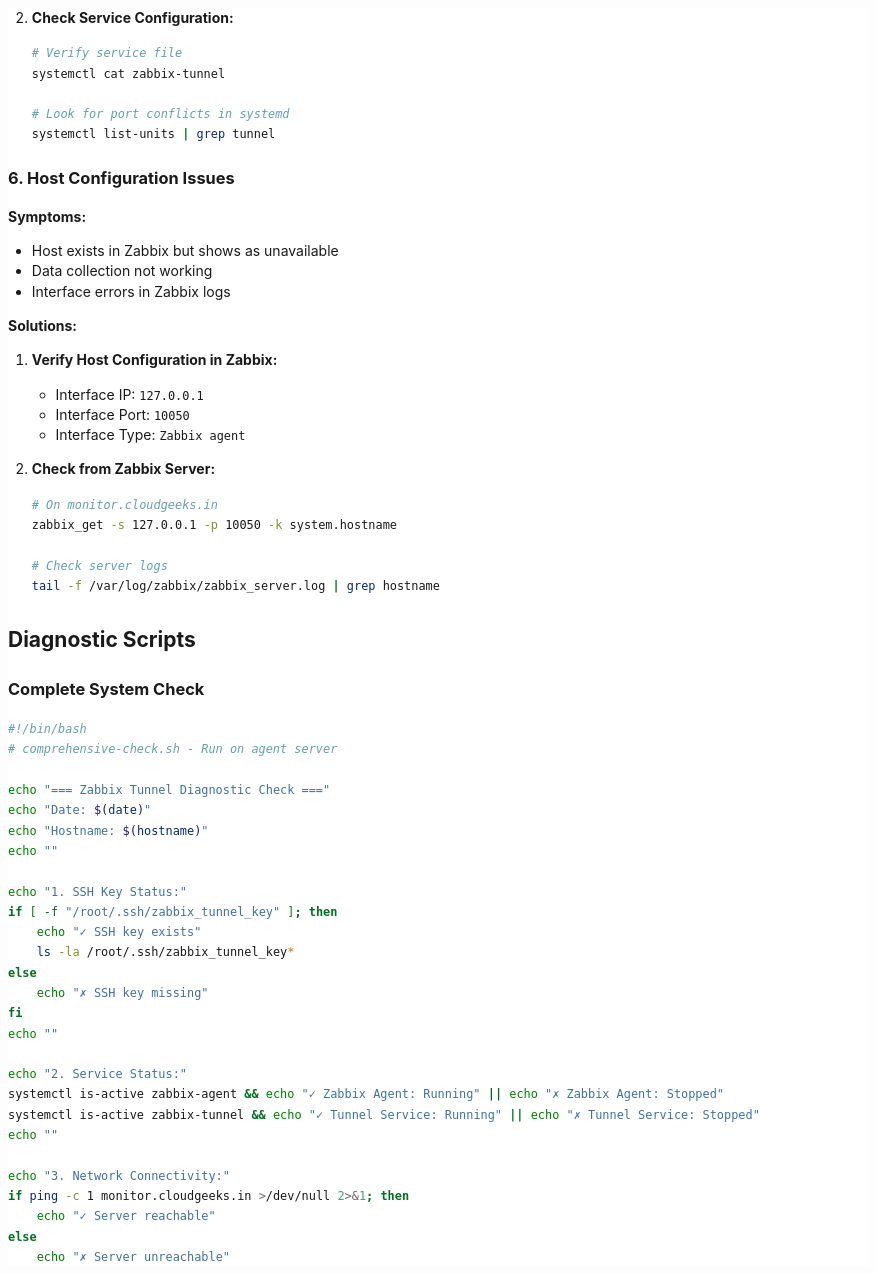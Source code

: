 2. **Check Service Configuration:**
   ```bash
   # Verify service file
   systemctl cat zabbix-tunnel
   
   # Look for port conflicts in systemd
   systemctl list-units | grep tunnel
   ```

### 6. Host Configuration Issues

**Symptoms:**
- Host exists in Zabbix but shows as unavailable
- Data collection not working
- Interface errors in Zabbix logs

**Solutions:**

1. **Verify Host Configuration in Zabbix:**
   - Interface IP: `127.0.0.1`
   - Interface Port: `10050`
   - Interface Type: `Zabbix agent`

2. **Check from Zabbix Server:**
   ```bash
   # On monitor.cloudgeeks.in
   zabbix_get -s 127.0.0.1 -p 10050 -k system.hostname
   
   # Check server logs
   tail -f /var/log/zabbix/zabbix_server.log | grep hostname
   ```

## Diagnostic Scripts

### Complete System Check

```bash
#!/bin/bash
# comprehensive-check.sh - Run on agent server

echo "=== Zabbix Tunnel Diagnostic Check ==="
echo "Date: $(date)"
echo "Hostname: $(hostname)"
echo ""

echo "1. SSH Key Status:"
if [ -f "/root/.ssh/zabbix_tunnel_key" ]; then
    echo "✓ SSH key exists"
    ls -la /root/.ssh/zabbix_tunnel_key*
else
    echo "✗ SSH key missing"
fi
echo ""

echo "2. Service Status:"
systemctl is-active zabbix-agent && echo "✓ Zabbix Agent: Running" || echo "✗ Zabbix Agent: Stopped"
systemctl is-active zabbix-tunnel && echo "✓ Tunnel Service: Running" || echo "✗ Tunnel Service: Stopped"
echo ""

echo "3. Network Connectivity:"
if ping -c 1 monitor.cloudgeeks.in >/dev/null 2>&1; then
    echo "✓ Server reachable"
else
    echo "✗ Server unreachable"
```